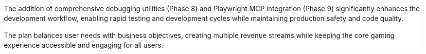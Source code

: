 The addition of comprehensive debugging utilities (Phase 8) and Playwright MCP integration (Phase 9) significantly enhances the development workflow, enabling rapid testing and development cycles while maintaining production safety and code quality.

The plan balances user needs with business objectives, creating multiple revenue streams while keeping the core gaming experience accessible and engaging for all users.
